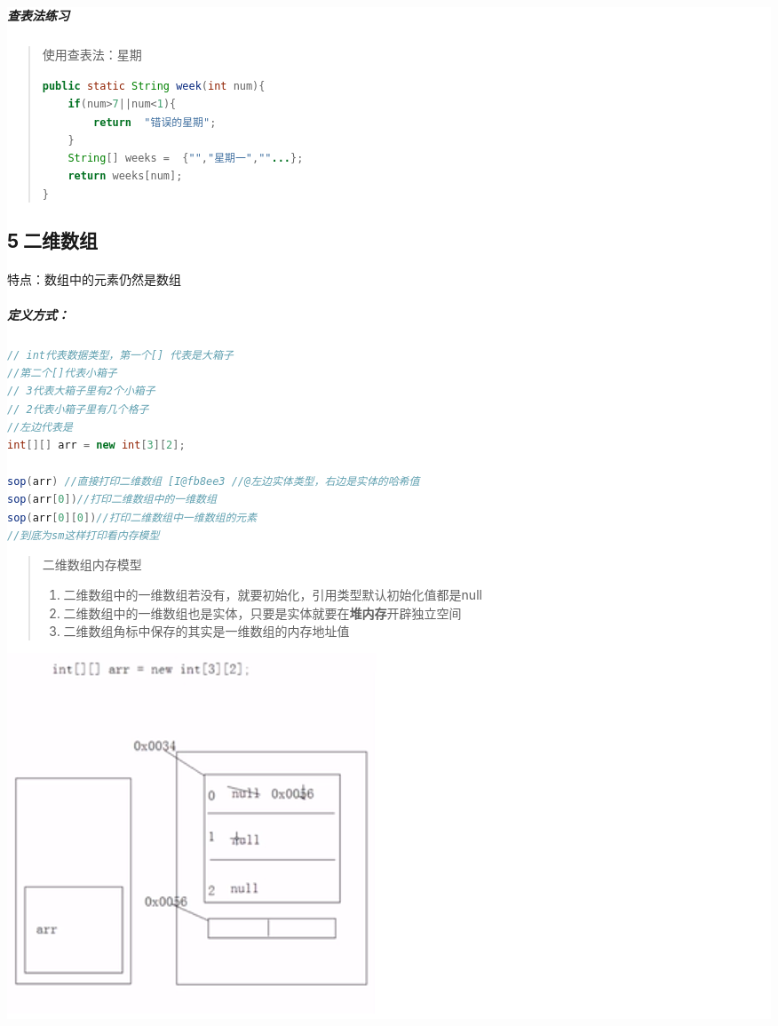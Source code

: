 ##### 查表法练习

> 使用查表法：星期
>
> ```java
> public static String week(int num){
>     if(num>7||num<1){
>         return  "错误的星期";
>     }
>     String[] weeks = 	{"","星期一",""...};
>     return weeks[num];
> }
> ```
>
> 

## 5 二维数组

特点：数组中的元素仍然是数组

[^注]: 箱子由几格子，每个格子里装的是小箱子，小箱子也有格子

##### 定义方式：

```java
// int代表数据类型，第一个[] 代表是大箱子
//第二个[]代表小箱子
// 3代表大箱子里有2个小箱子
// 2代表小箱子里有几个格子
//左边代表是	
int[][] arr = new int[3][2]; 

sop(arr) //直接打印二维数组 [I@fb8ee3 //@左边实体类型，右边是实体的哈希值
sop(arr[0])//打印二维数组中的一维数组
sop(arr[0][0])//打印二维数组中一维数组的元素  
//到底为sm这样打印看内存模型    
```

> 二维数组内存模型
>
> 1. 二维数组中的一维数组若没有，就要初始化，引用类型默认初始化值都是null
> 2. 二维数组中的一维数组也是实体，只要是实体就要在**堆内存**开辟独立空间
> 3. 二维数组角标中保存的其实是一维数组的内存地址值

![](images/二维数组内存.png)


[^注]: 顺带提一下成员变量
[^注]: 建议在这里封装专门的打印方法，打印数组，向学生灌输代码封装思想